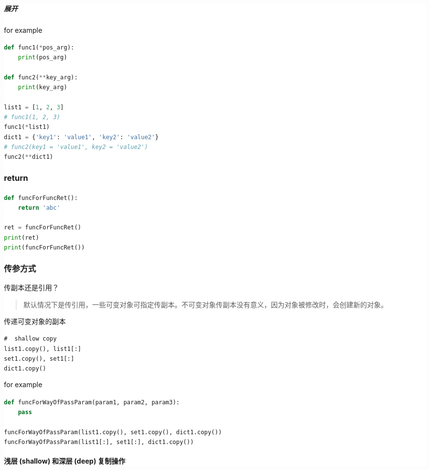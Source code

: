 ##### 展开

for example

```python
def func1(*pos_arg):
    print(pos_arg)

def func2(**key_arg):
    print(key_arg)

list1 = [1, 2, 3]
# func1(1, 2, 3)
func1(*list1)
dict1 = {'key1': 'value1', 'key2': 'value2'}
# func2(key1 = 'value1', key2 = 'value2')
func2(**dict1)
```

### return

```python
def funcForFuncRet():
    return 'abc'

ret = funcForFuncRet()
print(ret)
print(funcForFuncRet())
```

### 传参方式

传副本还是引用？

> 默认情况下是传引用，一些可变对象可指定传副本。不可变对象传副本没有意义，因为对象被修改时，会创建新的对象。

传递可变对象的副本

    #  shallow copy
    list1.copy(), list1[:]
    set1.copy(), set1[:]
    dict1.copy()

for example

```python
def funcForWayOfPassParam(param1, param2, param3):
    pass

funcForWayOfPassParam(list1.copy(), set1.copy(), dict1.copy())
funcForWayOfPassParam(list1[:], set1[:], dict1.copy())
```

#### 浅层 (shallow) 和深层 (deep) 复制操作
